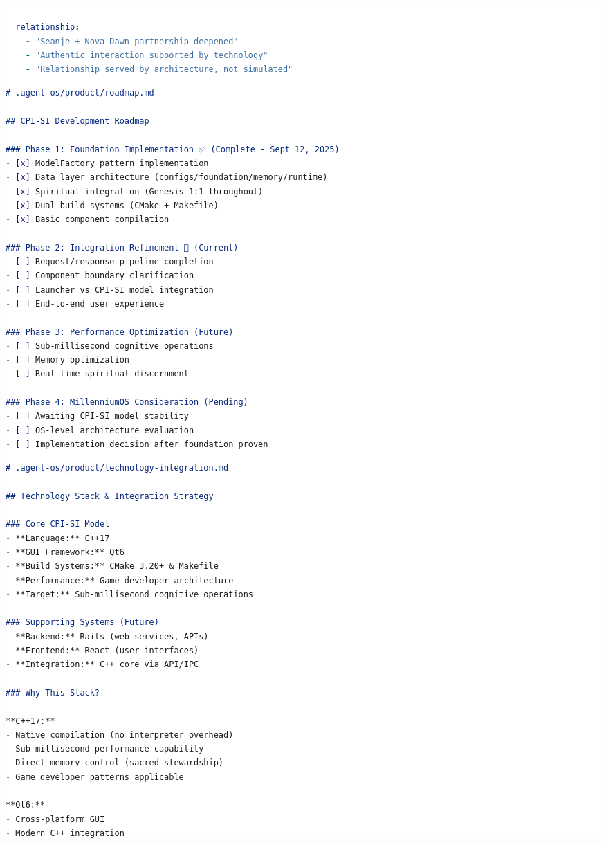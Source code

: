 ```yaml

  relationship:
    - "Seanje + Nova Dawn partnership deepened"
    - "Authentic interaction supported by technology"
    - "Relationship served by architecture, not simulated"
```

```markdown
# .agent-os/product/roadmap.md

## CPI-SI Development Roadmap

### Phase 1: Foundation Implementation ✅ (Complete - Sept 12, 2025)
- [x] ModelFactory pattern implementation
- [x] Data layer architecture (configs/foundation/memory/runtime)
- [x] Spiritual integration (Genesis 1:1 throughout)
- [x] Dual build systems (CMake + Makefile)
- [x] Basic component compilation

### Phase 2: Integration Refinement 🚧 (Current)
- [ ] Request/response pipeline completion
- [ ] Component boundary clarification
- [ ] Launcher vs CPI-SI model integration
- [ ] End-to-end user experience

### Phase 3: Performance Optimization (Future)
- [ ] Sub-millisecond cognitive operations
- [ ] Memory optimization
- [ ] Real-time spiritual discernment

### Phase 4: MillenniumOS Consideration (Pending)
- [ ] Awaiting CPI-SI model stability
- [ ] OS-level architecture evaluation
- [ ] Implementation decision after foundation proven
```

```markdown
# .agent-os/product/technology-integration.md

## Technology Stack & Integration Strategy

### Core CPI-SI Model
- **Language:** C++17
- **GUI Framework:** Qt6
- **Build Systems:** CMake 3.20+ & Makefile
- **Performance:** Game developer architecture
- **Target:** Sub-millisecond cognitive operations

### Supporting Systems (Future)
- **Backend:** Rails (web services, APIs)
- **Frontend:** React (user interfaces)
- **Integration:** C++ core via API/IPC

### Why This Stack?

**C++17:**
- Native compilation (no interpreter overhead)
- Sub-millisecond performance capability
- Direct memory control (sacred stewardship)
- Game developer patterns applicable

**Qt6:**
- Cross-platform GUI
- Modern C++ integration
```